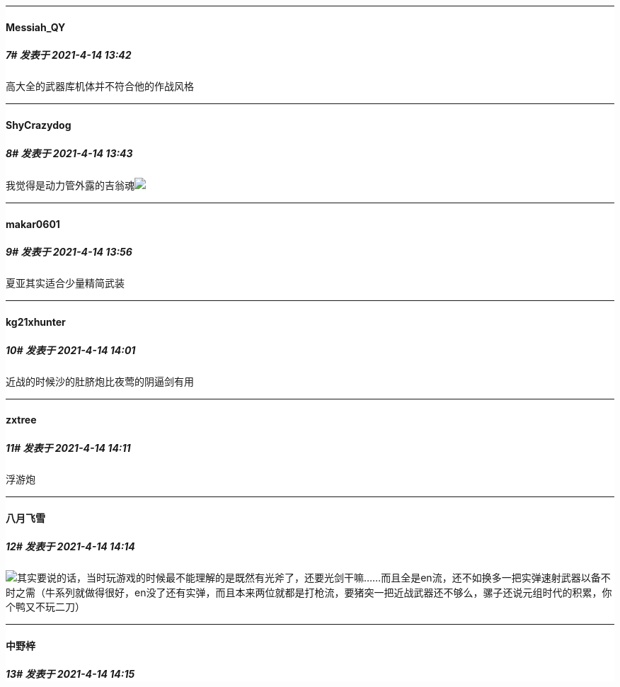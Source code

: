 
-----

####  Messiah_QY  
##### 7#       发表于 2021-4-14 13:42


高大全的武器库机体并不符合他的作战风格


-----

####  ShyCrazydog  
##### 8#       发表于 2021-4-14 13:43


我觉得是动力管外露的吉翁魂<img src="https://static.saraba1st.com/image/smiley/face2017/033.png" referrerpolicy="no-referrer">


-----

####  makar0601  
##### 9#       发表于 2021-4-14 13:56


夏亚其实适合少量精简武装


-----

####  kg21xhunter  
##### 10#       发表于 2021-4-14 14:01


近战的时候沙的肚脐炮比夜莺的阴逼剑有用


-----

####  zxtree  
##### 11#       发表于 2021-4-14 14:11


浮游炮


-----

####  八月飞雪  
##### 12#       发表于 2021-4-14 14:14


<img src="https://static.saraba1st.com/image/smiley/face2017/192.png" referrerpolicy="no-referrer">其实要说的话，当时玩游戏的时候最不能理解的是既然有光斧了，还要光剑干嘛……而且全是en流，还不如换多一把实弹速射武器以备不时之需（牛系列就做得很好，en没了还有实弹，而且本来两位就都是打枪流，要猪突一把近战武器还不够么，骡子还说元组时代的积累，你个鸭又不玩二刀）


-----

####  中野梓  
##### 13#       发表于 2021-4-14 14:15
